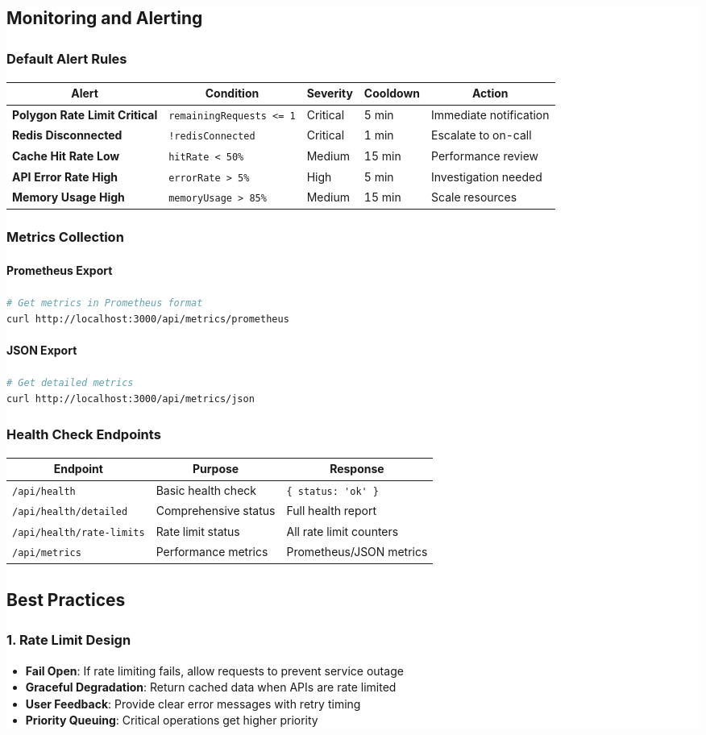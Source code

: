 ```typescript
```

## Monitoring and Alerting

### Default Alert Rules

| Alert | Condition | Severity | Cooldown | Action |
|-------|-----------|----------|----------|--------|
| **Polygon Rate Limit Critical** | `remainingRequests <= 1` | Critical | 5 min | Immediate notification |
| **Redis Disconnected** | `!redisConnected` | Critical | 1 min | Escalate to on-call |
| **Cache Hit Rate Low** | `hitRate < 50%` | Medium | 15 min | Performance review |
| **API Error Rate High** | `errorRate > 5%` | High | 5 min | Investigation needed |
| **Memory Usage High** | `memoryUsage > 85%` | Medium | 15 min | Scale resources |

### Metrics Collection

#### Prometheus Export
```bash
# Get metrics in Prometheus format
curl http://localhost:3000/api/metrics/prometheus
```

#### JSON Export
```bash
# Get detailed metrics
curl http://localhost:3000/api/metrics/json
```

### Health Check Endpoints

| Endpoint | Purpose | Response |
|----------|---------|----------|
| `/api/health` | Basic health check | `{ status: 'ok' }` |
| `/api/health/detailed` | Comprehensive status | Full health report |
| `/api/health/rate-limits` | Rate limit status | All rate limit counters |
| `/api/metrics` | Performance metrics | Prometheus/JSON metrics |

## Best Practices

### 1. Rate Limit Design

- **Fail Open**: If rate limiting fails, allow requests to prevent service outage
- **Graceful Degradation**: Return cached data when APIs are rate limited
- **User Feedback**: Provide clear error messages with retry timing
- **Priority Queuing**: Critical operations get higher priority
